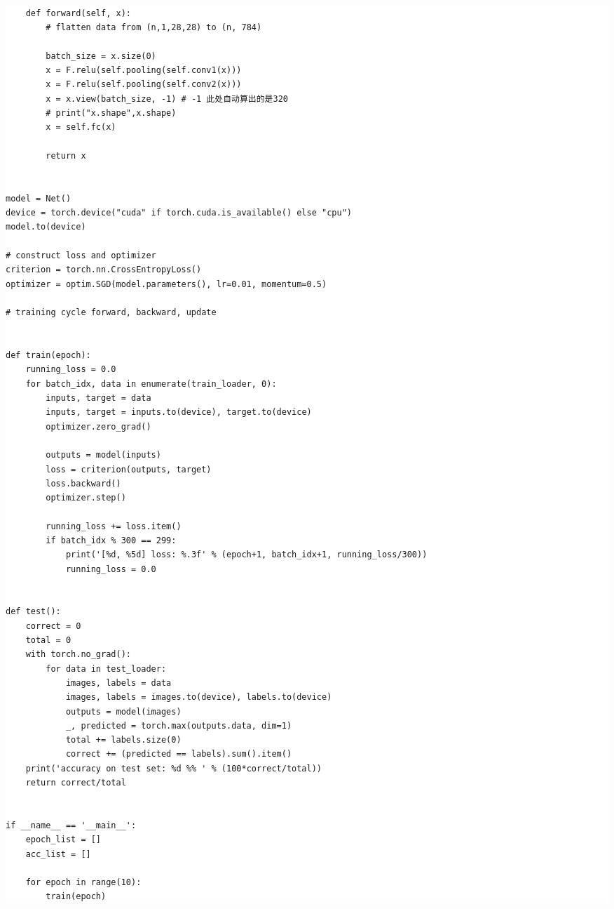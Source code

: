```
    def forward(self, x):
        # flatten data from (n,1,28,28) to (n, 784)
        
        batch_size = x.size(0)
        x = F.relu(self.pooling(self.conv1(x)))
        x = F.relu(self.pooling(self.conv2(x)))
        x = x.view(batch_size, -1) # -1 此处自动算出的是320
        # print("x.shape",x.shape)
        x = self.fc(x)
 
        return x
 
 
model = Net()
device = torch.device("cuda" if torch.cuda.is_available() else "cpu")
model.to(device)
 
# construct loss and optimizer
criterion = torch.nn.CrossEntropyLoss()
optimizer = optim.SGD(model.parameters(), lr=0.01, momentum=0.5)
 
# training cycle forward, backward, update
 
 
def train(epoch):
    running_loss = 0.0
    for batch_idx, data in enumerate(train_loader, 0):
        inputs, target = data
        inputs, target = inputs.to(device), target.to(device)
        optimizer.zero_grad()
 
        outputs = model(inputs)
        loss = criterion(outputs, target)
        loss.backward()
        optimizer.step()
 
        running_loss += loss.item()
        if batch_idx % 300 == 299:
            print('[%d, %5d] loss: %.3f' % (epoch+1, batch_idx+1, running_loss/300))
            running_loss = 0.0
 
 
def test():
    correct = 0
    total = 0
    with torch.no_grad():
        for data in test_loader:
            images, labels = data
            images, labels = images.to(device), labels.to(device)
            outputs = model(images)
            _, predicted = torch.max(outputs.data, dim=1)
            total += labels.size(0)
            correct += (predicted == labels).sum().item()
    print('accuracy on test set: %d %% ' % (100*correct/total))
    return correct/total
 
 
if __name__ == '__main__':
    epoch_list = []
    acc_list = []
    
    for epoch in range(10):
        train(epoch)
```

  [1]: https://cdn.acwing.com/media/article/image/2022/10/31/192601_97cf33c458-liner.png